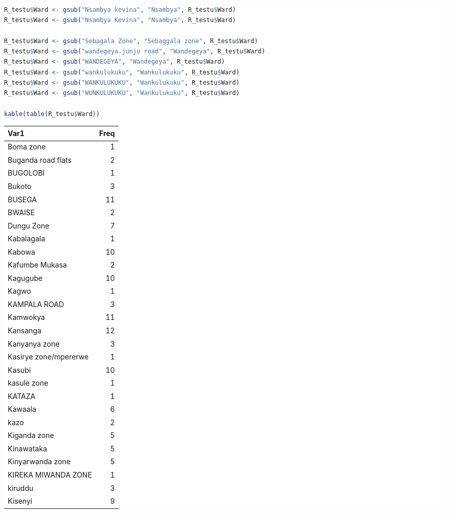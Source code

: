 ```r
R_testu$Ward <- gsub("Nsambya kevina", "Nsambya", R_testu$Ward)
R_testu$Ward <- gsub("Nsambya Kevina", "Nsambya", R_testu$Ward)

R_testu$Ward <- gsub("Sebagala Zone", "Sebaggala zone", R_testu$Ward)
R_testu$Ward <- gsub("wandegeya.junju road", "Wandegeya", R_testu$Ward)
R_testu$Ward <- gsub("WANDEGEYA", "Wandegeya", R_testu$Ward)
R_testu$Ward <- gsub("wankulukuku", "Wankulukuku", R_testu$Ward)
R_testu$Ward <- gsub("WANKULUKUKU", "Wankulukuku", R_testu$Ward)
R_testu$Ward <- gsub("WUNKULUKUKU", "Wankulukuku", R_testu$Ward)

kable(table(R_testu$Ward))
```



|Var1                  | Freq|
|:---------------------|----:|
|Boma zone             |    1|
|Buganda road flats    |    2|
|BUGOLOBI              |    1|
|Bukoto                |    3|
|BUSEGA                |   11|
|BWAISE                |    2|
|Dungu Zone            |    7|
|Kabalagala            |    1|
|Kabowa                |   10|
|Kafumbe Mukasa        |    2|
|Kagugube              |   10|
|Kagwo                 |    1|
|KAMPALA ROAD          |    3|
|Kamwokya              |   11|
|Kansanga              |   12|
|Kanyanya zone         |    3|
|Kasirye zone/mpererwe |    1|
|Kasubi                |   10|
|kasule zone           |    1|
|KATAZA                |    1|
|Kawaala               |    6|
|kazo                  |    2|
|Kiganda zone          |    5|
|Kinawataka            |    5|
|Kinyarwanda zone      |    5|
|KIREKA MIWANDA ZONE   |    1|
|kiruddu               |    3|
|Kisenyi               |    9|
